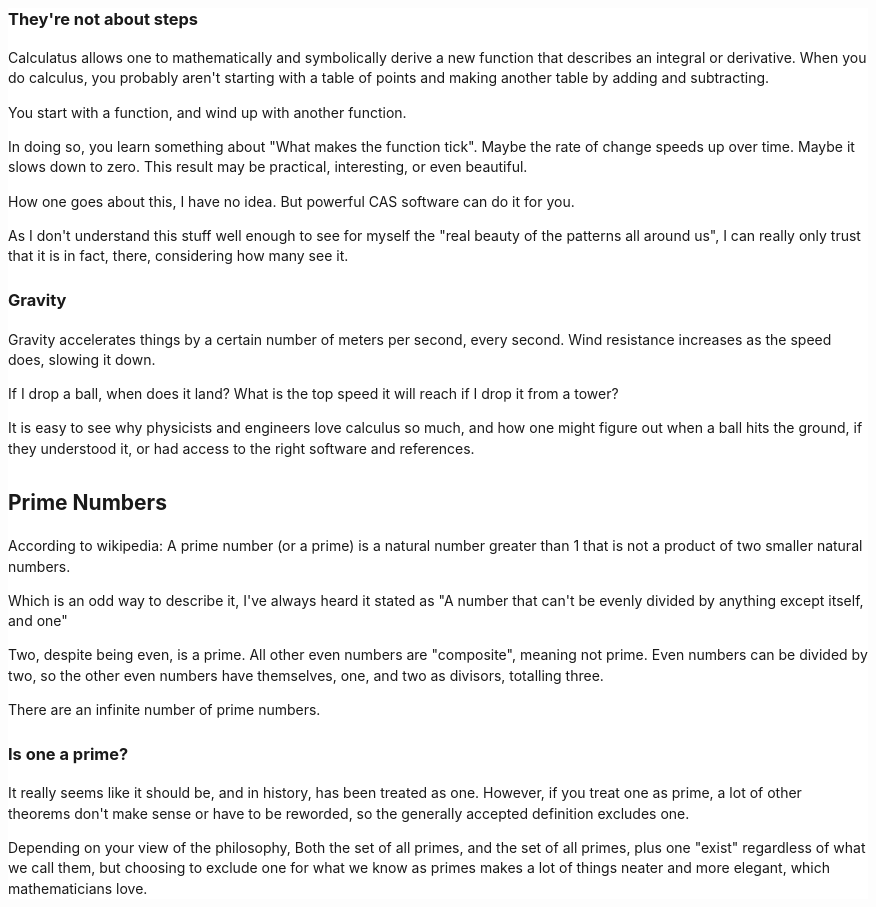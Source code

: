 ### They're not about steps

Calculatus allows one to mathematically and symbolically derive a new
function that describes an integral or derivative.  When you do calculus, you
probably aren't starting with a table of points and making another table by adding and subtracting.

You start with a function, and wind up with another function.

In doing so, you learn something about "What makes the function tick".  Maybe the rate of change
speeds up over time. Maybe it slows down to zero.  This result may be practical, interesting, or even
beautiful.   

How one goes about this, I have no idea.   But powerful CAS software
can do it for you.

As I don't understand this stuff well enough to see for myself the "real beauty of the patterns all around us",
I can really only trust that it is in fact, there, considering how many see it.


### Gravity

Gravity accelerates things by a certain number of meters per second, every second.   Wind resistance
increases as the speed does, slowing it down.

If I drop a ball, when does it land? What is the top speed it will reach if I drop it from a tower?

It is easy to see why physicists and engineers love calculus so much, and how one might figure out
when a ball hits the ground, if they understood it, or had access to the right software
and references.

## Prime Numbers

According to wikipedia:
  A prime number (or a prime) is a natural number greater than 1 that is not a product of two smaller natural numbers.  

Which is an odd way to describe it, I've always heard it stated as "A number that can't be evenly divided by anything except itself, and one"

Two, despite being even, is a prime.  All other even numbers are "composite", meaning not prime. Even numbers can be divided by two, so the other even numbers have themselves, one, and two as divisors, totalling three.

There are an infinite number of prime numbers.

### Is one a prime?
It really seems like it should be, and in history, has been treated as one.  However, if you treat one as prime, a lot of other theorems
don't make sense or have to be reworded, so the generally accepted definition excludes one.  

Depending on your view of the philosophy, Both the set of all primes, and the set of all primes, plus one "exist" regardless of what we call them, but choosing to exclude one for what we know as primes makes a lot of things neater and more elegant, which mathematicians love.
